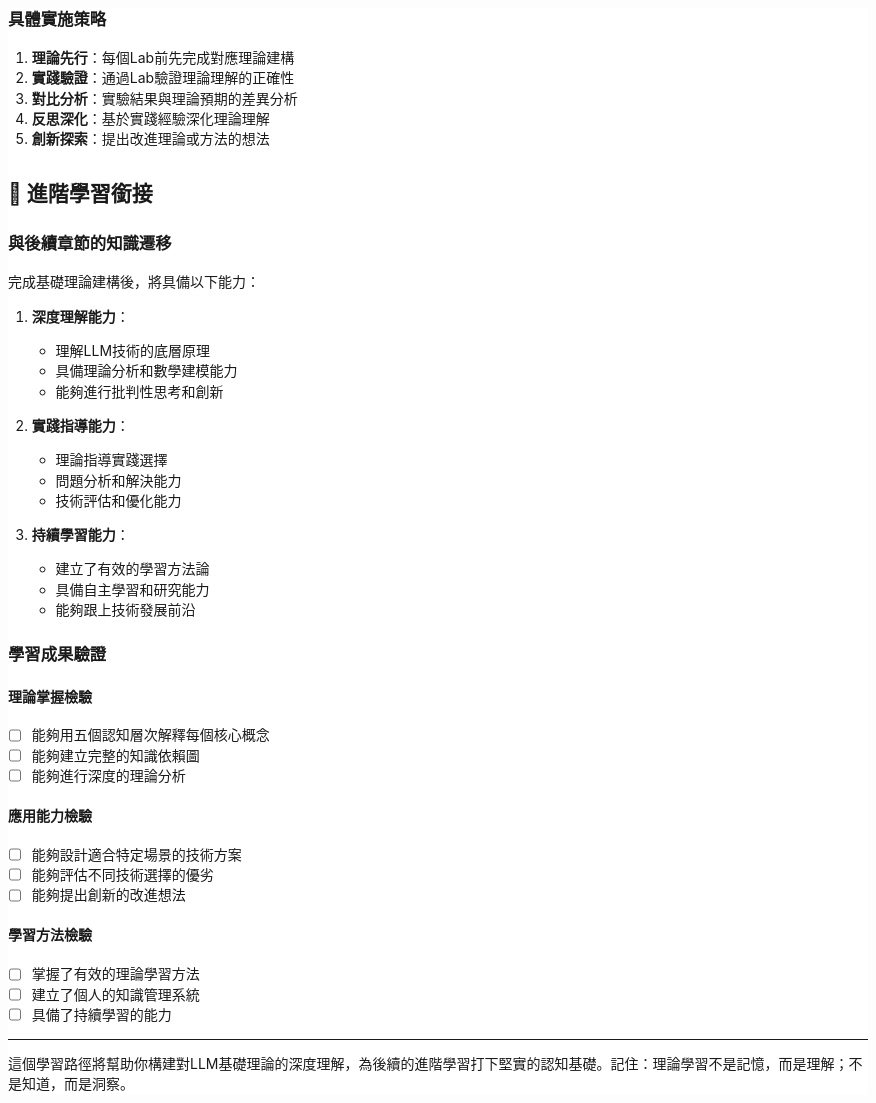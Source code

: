 ### 具體實施策略
1. **理論先行**：每個Lab前先完成對應理論建構
2. **實踐驗證**：通過Lab驗證理論理解的正確性
3. **對比分析**：實驗結果與理論預期的差異分析
4. **反思深化**：基於實踐經驗深化理論理解
5. **創新探索**：提出改進理論或方法的想法

## 🚀 進階學習銜接

### 與後續章節的知識遷移
完成基礎理論建構後，將具備以下能力：

1. **深度理解能力**：
   - 理解LLM技術的底層原理
   - 具備理論分析和數學建模能力
   - 能夠進行批判性思考和創新

2. **實踐指導能力**：
   - 理論指導實踐選擇
   - 問題分析和解決能力
   - 技術評估和優化能力

3. **持續學習能力**：
   - 建立了有效的學習方法論
   - 具備自主學習和研究能力
   - 能夠跟上技術發展前沿

### 學習成果驗證

#### 理論掌握檢驗
- [ ] 能夠用五個認知層次解釋每個核心概念
- [ ] 能夠建立完整的知識依賴圖
- [ ] 能夠進行深度的理論分析

#### 應用能力檢驗
- [ ] 能夠設計適合特定場景的技術方案
- [ ] 能夠評估不同技術選擇的優劣
- [ ] 能夠提出創新的改進想法

#### 學習方法檢驗
- [ ] 掌握了有效的理論學習方法
- [ ] 建立了個人的知識管理系統
- [ ] 具備了持續學習的能力

---

這個學習路徑將幫助你構建對LLM基礎理論的深度理解，為後續的進階學習打下堅實的認知基礎。記住：理論學習不是記憶，而是理解；不是知道，而是洞察。